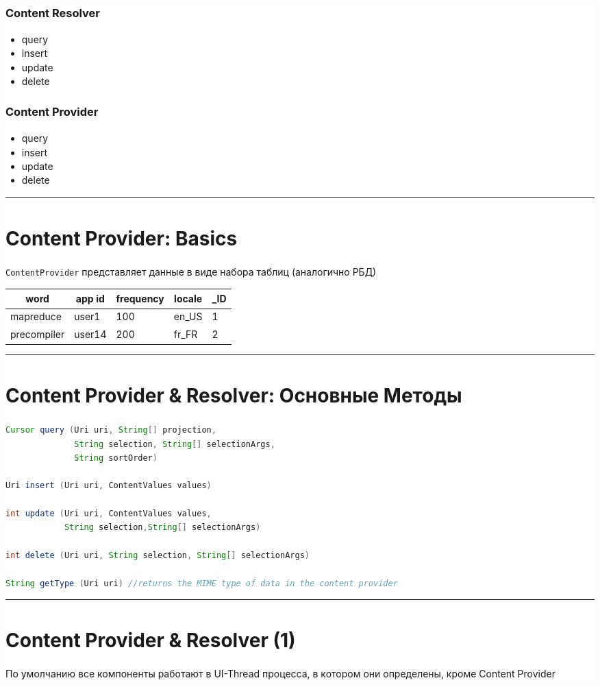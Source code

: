 ### Content Resolver
- query
- insert
- update
- delete


### Content Provider
- query
- insert
- update
- delete

---

# Content Provider: Basics

`ContentProvider` представляет данные в виде набора таблиц 
(аналогично РБД)

 word | app id | frequency | locale | _ID
------| ------ | --------- | ------ | ---
mapreduce   | user1  | 100 | en_US  | 1
precompiler | user14 | 200 | fr_FR  | 2

---

# Content Provider & Resolver: Основные Методы

```java
Cursor query (Uri uri, String[] projection, 
              String selection, String[] selectionArgs,
              String sortOrder)

Uri insert (Uri uri, ContentValues values)

int update (Uri uri, ContentValues values,
            String selection,String[] selectionArgs)

int delete (Uri uri, String selection, String[] selectionArgs)

String getType (Uri uri) //returns the MIME type of data in the content provider
```

---

# Content Provider & Resolver (1)

По умолчанию все компоненты работают в UI-Thread процесса, в котором они определены, кроме Content Provider
